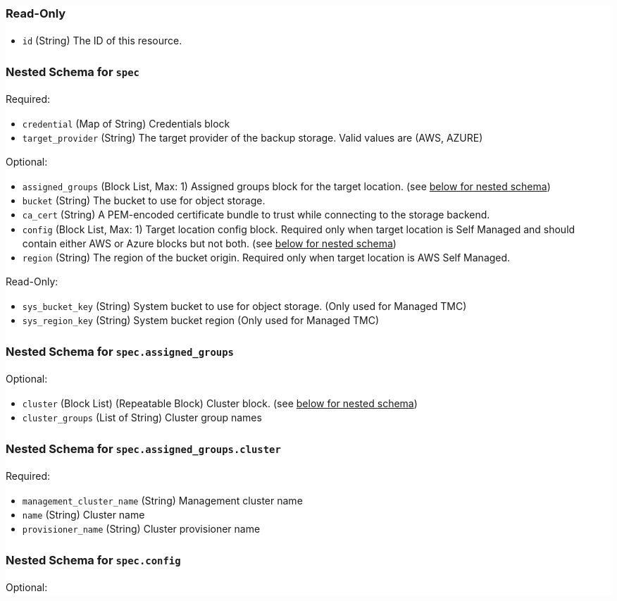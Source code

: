 ### Read-Only

- `id` (String) The ID of this resource.

<a id="nestedblock--spec"></a>
### Nested Schema for `spec`

Required:

- `credential` (Map of String) Credentials block
- `target_provider` (String) The target provider of the backup storage.
Valid values are (AWS, AZURE)

Optional:

- `assigned_groups` (Block List, Max: 1) Assigned groups block for the target location. (see [below for nested schema](#nestedblock--spec--assigned_groups))
- `bucket` (String) The bucket to use for object storage.
- `ca_cert` (String) A PEM-encoded certificate bundle to trust while connecting to the storage backend.
- `config` (Block List, Max: 1) Target location config block.
Required only when target location is Self Managed and should contain either AWS or Azure blocks but not both. (see [below for nested schema](#nestedblock--spec--config))
- `region` (String) The region of the bucket origin.
Required only when target location is AWS Self Managed.

Read-Only:

- `sys_bucket_key` (String) System bucket to use for object storage.
(Only used for Managed TMC)
- `sys_region_key` (String) System bucket region (Only used for Managed TMC)

<a id="nestedblock--spec--assigned_groups"></a>
### Nested Schema for `spec.assigned_groups`

Optional:

- `cluster` (Block List) (Repeatable Block) Cluster block. (see [below for nested schema](#nestedblock--spec--assigned_groups--cluster))
- `cluster_groups` (List of String) Cluster group names

<a id="nestedblock--spec--assigned_groups--cluster"></a>
### Nested Schema for `spec.assigned_groups.cluster`

Required:

- `management_cluster_name` (String) Management cluster name
- `name` (String) Cluster name
- `provisioner_name` (String) Cluster provisioner name



<a id="nestedblock--spec--config"></a>
### Nested Schema for `spec.config`

Optional:
